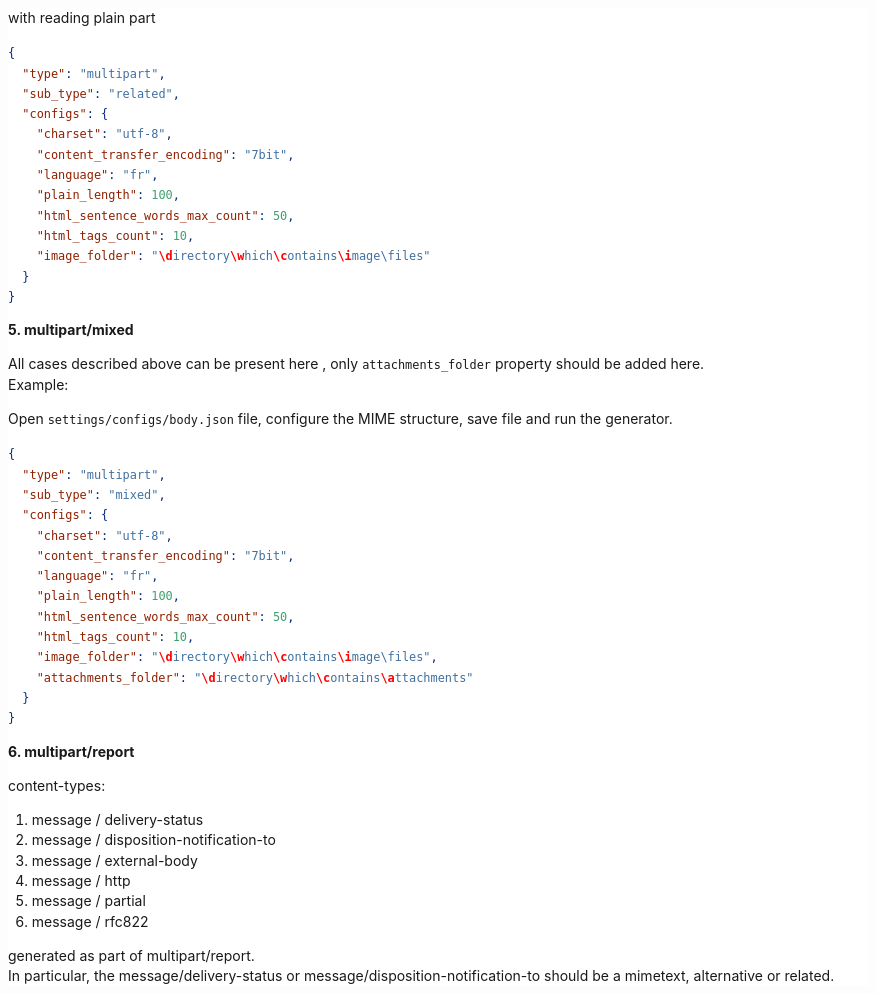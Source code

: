 with reading plain part

```json
{
  "type": "multipart",
  "sub_type": "related",
  "configs": {
    "charset": "utf-8",
    "content_transfer_encoding": "7bit",
    "language": "fr",
    "plain_length": 100,
    "html_sentence_words_max_count": 50,
    "html_tags_count": 10,
    "image_folder": "\directory\which\contains\image\files"
  }
}
```

**5. multipart/mixed**

All cases described above can be present here , only `attachments_folder` property should be added here.\
Example:

Open `settings/configs/body.json` file, configure the MIME structure, save file and run the generator.

```json
{
  "type": "multipart",
  "sub_type": "mixed",
  "configs": {
    "charset": "utf-8",
    "content_transfer_encoding": "7bit",
    "language": "fr",
    "plain_length": 100,
    "html_sentence_words_max_count": 50,
    "html_tags_count": 10,
    "image_folder": "\directory\which\contains\image\files",
    "attachments_folder": "\directory\which\contains\attachments"
  }
}
```

**6. multipart/report**

content-types:

1. message / delivery-status
2. message / disposition-notification-to
3. message / external-body
4. message / http
5. message / partial
6. message / rfc822

generated as part of multipart/report.\
In particular, the message/delivery-status or message/disposition-notification-to should be a mimetext, alternative or
related.
